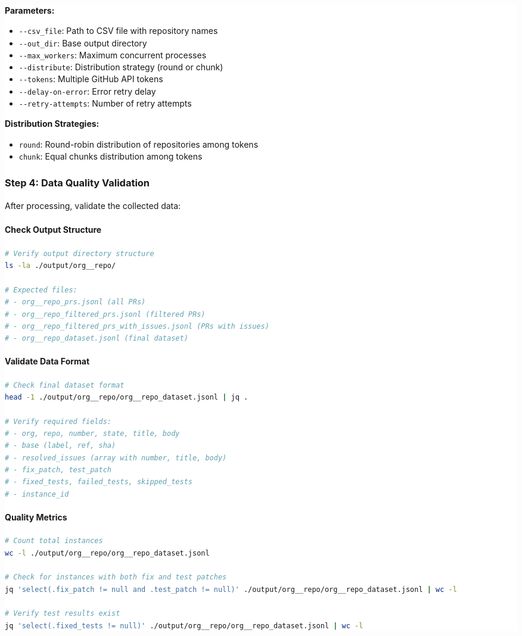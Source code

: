 **Parameters:**
- `--csv_file`: Path to CSV file with repository names
- `--out_dir`: Base output directory
- `--max_workers`: Maximum concurrent processes
- `--distribute`: Distribution strategy (round or chunk)
- `--tokens`: Multiple GitHub API tokens
- `--delay-on-error`: Error retry delay
- `--retry-attempts`: Number of retry attempts

**Distribution Strategies:**
- `round`: Round-robin distribution of repositories among tokens
- `chunk`: Equal chunks distribution among tokens

### Step 4: Data Quality Validation

After processing, validate the collected data:

#### Check Output Structure
```bash
# Verify output directory structure
ls -la ./output/org__repo/

# Expected files:
# - org__repo_prs.jsonl (all PRs)
# - org__repo_filtered_prs.jsonl (filtered PRs)
# - org__repo_filtered_prs_with_issues.jsonl (PRs with issues)
# - org__repo_dataset.jsonl (final dataset)
```

#### Validate Data Format
```bash
# Check final dataset format
head -1 ./output/org__repo/org__repo_dataset.jsonl | jq .

# Verify required fields:
# - org, repo, number, state, title, body
# - base (label, ref, sha)
# - resolved_issues (array with number, title, body)
# - fix_patch, test_patch
# - fixed_tests, failed_tests, skipped_tests
# - instance_id
```

#### Quality Metrics
```bash
# Count total instances
wc -l ./output/org__repo/org__repo_dataset.jsonl

# Check for instances with both fix and test patches
jq 'select(.fix_patch != null and .test_patch != null)' ./output/org__repo/org__repo_dataset.jsonl | wc -l

# Verify test results exist
jq 'select(.fixed_tests != null)' ./output/org__repo/org__repo_dataset.jsonl | wc -l
```
